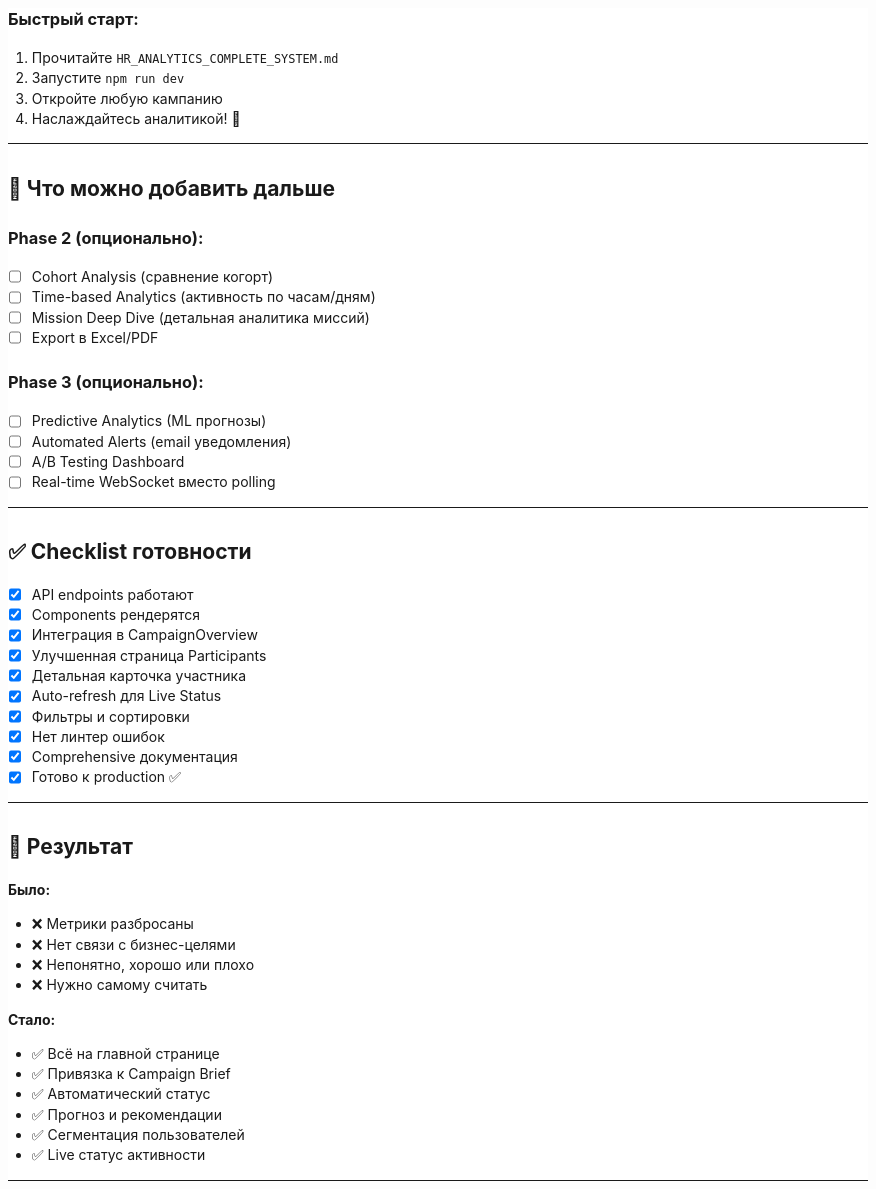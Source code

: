 ### Быстрый старт:
1. Прочитайте `HR_ANALYTICS_COMPLETE_SYSTEM.md`
2. Запустите `npm run dev`
3. Откройте любую кампанию
4. Наслаждайтесь аналитикой! 🎉

---

## 🚧 Что можно добавить дальше

### Phase 2 (опционально):
- [ ] Cohort Analysis (сравнение когорт)
- [ ] Time-based Analytics (активность по часам/дням)
- [ ] Mission Deep Dive (детальная аналитика миссий)
- [ ] Export в Excel/PDF

### Phase 3 (опционально):
- [ ] Predictive Analytics (ML прогнозы)
- [ ] Automated Alerts (email уведомления)
- [ ] A/B Testing Dashboard
- [ ] Real-time WebSocket вместо polling

---

## ✅ Checklist готовности

- [x] API endpoints работают
- [x] Components рендерятся
- [x] Интеграция в CampaignOverview
- [x] Улучшенная страница Participants
- [x] Детальная карточка участника
- [x] Auto-refresh для Live Status
- [x] Фильтры и сортировки
- [x] Нет линтер ошибок
- [x] Comprehensive документация
- [x] Готово к production ✅

---

## 🎯 Результат

**Было:**
- ❌ Метрики разбросаны
- ❌ Нет связи с бизнес-целями
- ❌ Непонятно, хорошо или плохо
- ❌ Нужно самому считать

**Стало:**
- ✅ Всё на главной странице
- ✅ Привязка к Campaign Brief
- ✅ Автоматический статус
- ✅ Прогноз и рекомендации
- ✅ Сегментация пользователей
- ✅ Live статус активности

---